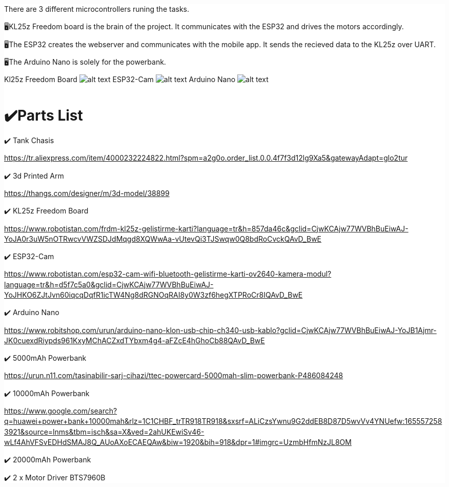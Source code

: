 There are 3 different microcontrollers runing the tasks. 

🖥️KL25z Freedom board is the brain of the project. It communicates with the ESP32 and drives the motors accordingly. 

🖥️The ESP32 creates the webserver and communicates with the mobile app. It sends the recieved data to the KL25z over UART. 

🖥️The Arduino Nano is solely for the powerbank.

Kl25z Freedom Board
![alt text](https://github.com/CankutBoraTuncer/QC2Control/blob/master/extras/circuit.png)
ESP32-Cam
![alt text](https://github.com/CankutBoraTuncer/QC2Control/blob/master/extras/circuit.png)
Arduino Nano
![alt text](https://github.com/CankutBoraTuncer/QC2Control/blob/master/extras/circuit.png)

# ✔️Parts List

✔️ Tank Chasis

https://tr.aliexpress.com/item/4000232224822.html?spm=a2g0o.order_list.0.0.4f7f3d12lg9Xa5&gatewayAdapt=glo2tur

✔️ 3d Printed Arm

https://thangs.com/designer/m/3d-model/38899

✔️ KL25z Freedom Board

https://www.robotistan.com/frdm-kl25z-gelistirme-karti?language=tr&h=857da46c&gclid=CjwKCAjw77WVBhBuEiwAJ-YoJA0r3uW5nOTRwcvVWZSDJdMqgd8XQWwAa-vUtevQi3TJSwqw0Q8bdRoCvckQAvD_BwE

✔️ ESP32-Cam

https://www.robotistan.com/esp32-cam-wifi-bluetooth-gelistirme-karti-ov2640-kamera-modul?language=tr&h=d5f7c5a0&gclid=CjwKCAjw77WVBhBuEiwAJ-YoJHKO6ZJtJvn60iqcqDqfR1icTW4Ng8dRGNOqRAI8y0W3zf6hegXTPRoCr8IQAvD_BwE

✔️ Arduino Nano

https://www.robitshop.com/urun/arduino-nano-klon-usb-chip-ch340-usb-kablo?gclid=CjwKCAjw77WVBhBuEiwAJ-YoJB1Ajmr-JK0cuexdRiypds961KxyMChACZxdTYbxm4g4-aFZcE4hGhoCb88QAvD_BwE

✔️ 5000mAh Powerbank

https://urun.n11.com/tasinabilir-sarj-cihazi/ttec-powercard-5000mah-slim-powerbank-P486084248

✔️ 10000mAh Powerbank

https://www.google.com/search?q=huawei+power+bank+10000mah&rlz=1C1CHBF_trTR918TR918&sxsrf=ALiCzsYwnu9G2ddEB8D87D5wvVv4YNUefw:1655572583921&source=lnms&tbm=isch&sa=X&ved=2ahUKEwiSv46-wLf4AhVFSvEDHdSMAJ8Q_AUoAXoECAEQAw&biw=1920&bih=918&dpr=1#imgrc=UzmbHfmNzJL8OM

✔️ 20000mAh Powerbank

✔️ 2 x Motor Driver BTS7960B
